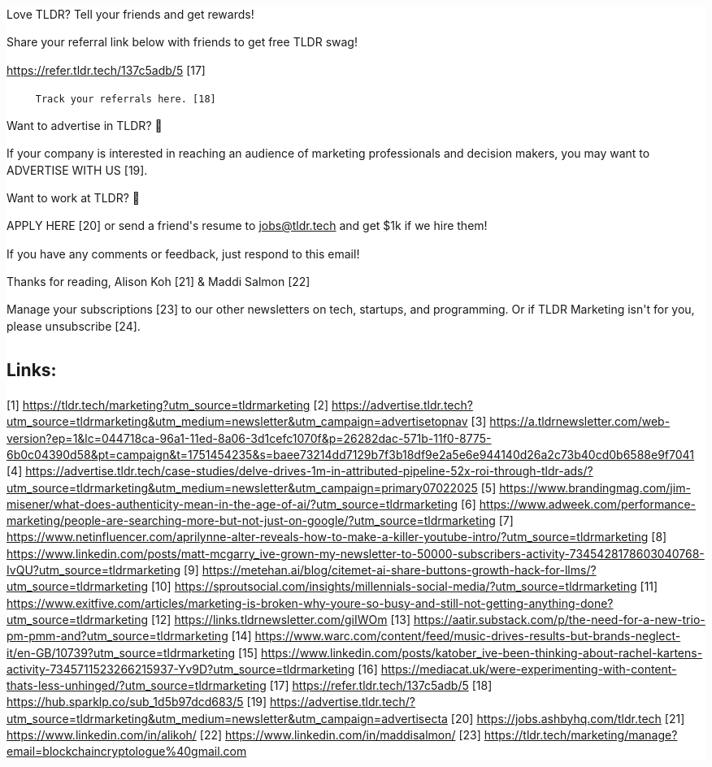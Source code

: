 Love TLDR? Tell your friends and get rewards!

 Share your referral link below with friends to get free TLDR swag! 

 https://refer.tldr.tech/137c5adb/5 [17] 

		 Track your referrals here. [18] 

Want to advertise in TLDR? 📰

 If your company is interested in reaching an audience of marketing
professionals and decision makers, you may want to ADVERTISE WITH US
[19]. 

Want to work at TLDR? 💼

 APPLY HERE [20] or send a friend's resume to jobs@tldr.tech and get
$1k if we hire them! 

 If you have any comments or feedback, just respond to this email! 

Thanks for reading, 
Alison Koh [21] & Maddi Salmon [22] 

 Manage your subscriptions [23] to our other newsletters on tech,
startups, and programming. Or if TLDR Marketing isn't for you, please
unsubscribe [24]. 

 

Links:
------
[1] https://tldr.tech/marketing?utm_source=tldrmarketing
[2] https://advertise.tldr.tech?utm_source=tldrmarketing&utm_medium=newsletter&utm_campaign=advertisetopnav
[3] https://a.tldrnewsletter.com/web-version?ep=1&lc=044718ca-96a1-11ed-8a06-3d1cefc1070f&p=26282dac-571b-11f0-8775-6b0c04390d58&pt=campaign&t=1751454235&s=baee73214dd7129b7f3b18df9e2a5e6e944140d26a2c73b40cd0b6588e9f7041
[4] https://advertise.tldr.tech/case-studies/delve-drives-1m-in-attributed-pipeline-52x-roi-through-tldr-ads/?utm_source=tldrmarketing&utm_medium=newsletter&utm_campaign=primary07022025
[5] https://www.brandingmag.com/jim-misener/what-does-authenticity-mean-in-the-age-of-ai/?utm_source=tldrmarketing
[6] https://www.adweek.com/performance-marketing/people-are-searching-more-but-not-just-on-google/?utm_source=tldrmarketing
[7] https://www.netinfluencer.com/aprilynne-alter-reveals-how-to-make-a-killer-youtube-intro/?utm_source=tldrmarketing
[8] https://www.linkedin.com/posts/matt-mcgarry_ive-grown-my-newsletter-to-50000-subscribers-activity-7345428178603040768-IvQU?utm_source=tldrmarketing
[9] https://metehan.ai/blog/citemet-ai-share-buttons-growth-hack-for-llms/?utm_source=tldrmarketing
[10] https://sproutsocial.com/insights/millennials-social-media/?utm_source=tldrmarketing
[11] https://www.exitfive.com/articles/marketing-is-broken-why-youre-so-busy-and-still-not-getting-anything-done?utm_source=tldrmarketing
[12] https://links.tldrnewsletter.com/giIWOm
[13] https://aatir.substack.com/p/the-need-for-a-new-trio-pm-pmm-and?utm_source=tldrmarketing
[14] https://www.warc.com/content/feed/music-drives-results-but-brands-neglect-it/en-GB/10739?utm_source=tldrmarketing
[15] https://www.linkedin.com/posts/katober_ive-been-thinking-about-rachel-kartens-activity-7345711523266215937-Yv9D?utm_source=tldrmarketing
[16] https://mediacat.uk/were-experimenting-with-content-thats-less-unhinged/?utm_source=tldrmarketing
[17] https://refer.tldr.tech/137c5adb/5
[18] https://hub.sparklp.co/sub_1d5b97dcd683/5
[19] https://advertise.tldr.tech/?utm_source=tldrmarketing&utm_medium=newsletter&utm_campaign=advertisecta
[20] https://jobs.ashbyhq.com/tldr.tech
[21] https://www.linkedin.com/in/alikoh/
[22] https://www.linkedin.com/in/maddisalmon/
[23] https://tldr.tech/marketing/manage?email=blockchaincryptologue%40gmail.com
